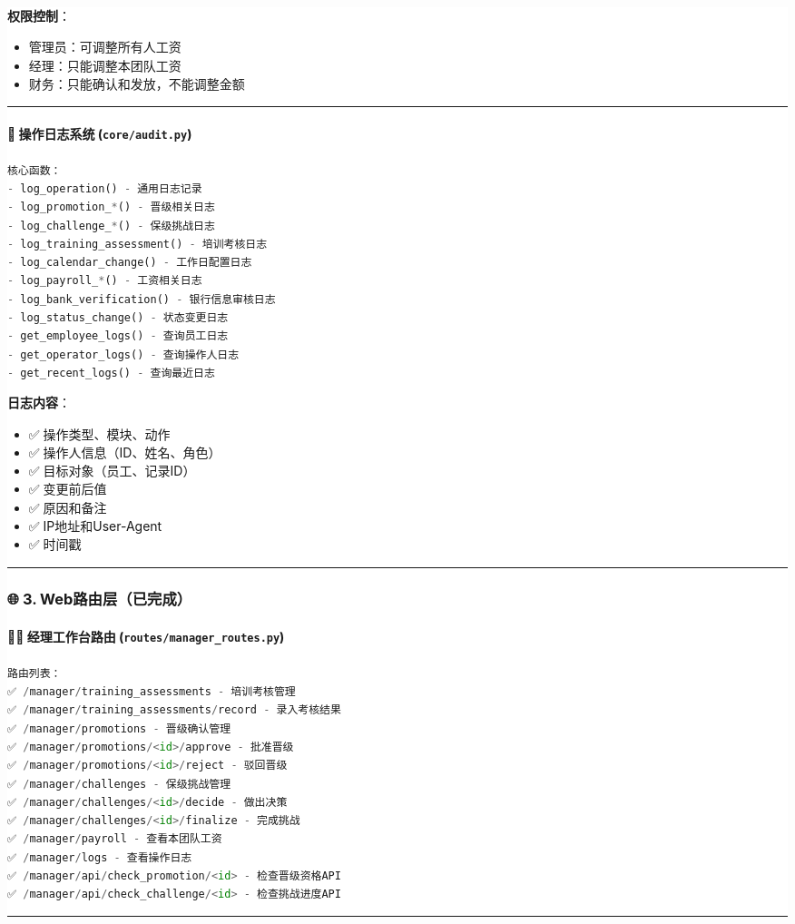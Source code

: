 **权限控制**：
- 管理员：可调整所有人工资
- 经理：只能调整本团队工资
- 财务：只能确认和发放，不能调整金额

---

#### 📝 **操作日志系统** (`core/audit.py`)

```python
核心函数：
- log_operation() - 通用日志记录
- log_promotion_*() - 晋级相关日志
- log_challenge_*() - 保级挑战日志
- log_training_assessment() - 培训考核日志
- log_calendar_change() - 工作日配置日志
- log_payroll_*() - 工资相关日志
- log_bank_verification() - 银行信息审核日志
- log_status_change() - 状态变更日志
- get_employee_logs() - 查询员工日志
- get_operator_logs() - 查询操作人日志
- get_recent_logs() - 查询最近日志
```

**日志内容**：
- ✅ 操作类型、模块、动作
- ✅ 操作人信息（ID、姓名、角色）
- ✅ 目标对象（员工、记录ID）
- ✅ 变更前后值
- ✅ 原因和备注
- ✅ IP地址和User-Agent
- ✅ 时间戳

---

### 🌐 3. Web路由层（已完成）

#### 👨‍💼 **经理工作台路由** (`routes/manager_routes.py`)

```python
路由列表：
✅ /manager/training_assessments - 培训考核管理
✅ /manager/training_assessments/record - 录入考核结果
✅ /manager/promotions - 晋级确认管理
✅ /manager/promotions/<id>/approve - 批准晋级
✅ /manager/promotions/<id>/reject - 驳回晋级
✅ /manager/challenges - 保级挑战管理
✅ /manager/challenges/<id>/decide - 做出决策
✅ /manager/challenges/<id>/finalize - 完成挑战
✅ /manager/payroll - 查看本团队工资
✅ /manager/logs - 查看操作日志
✅ /manager/api/check_promotion/<id> - 检查晋级资格API
✅ /manager/api/check_challenge/<id> - 检查挑战进度API
```

---